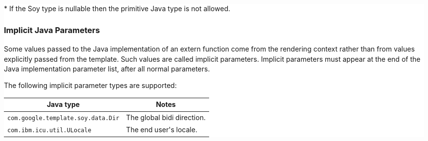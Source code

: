 \* If the Soy type is nullable then the primitive Java type is not allowed.

### Implicit Java Parameters

Some values passed to the Java implementation of an extern function come from
the rendering context rather than from values explicitly passed from the
template. Such values are called implicit parameters. Implicit parameters must
appear at the end of the Java implementation parameter list, after all normal
parameters.

The following implicit parameter types are supported:

Java type                          | Notes
---------------------------------- | --------------------------
`com.google.template.soy.data.Dir` | The global bidi direction.
`com.ibm.icu.util.ULocale`         | The end user's locale.

